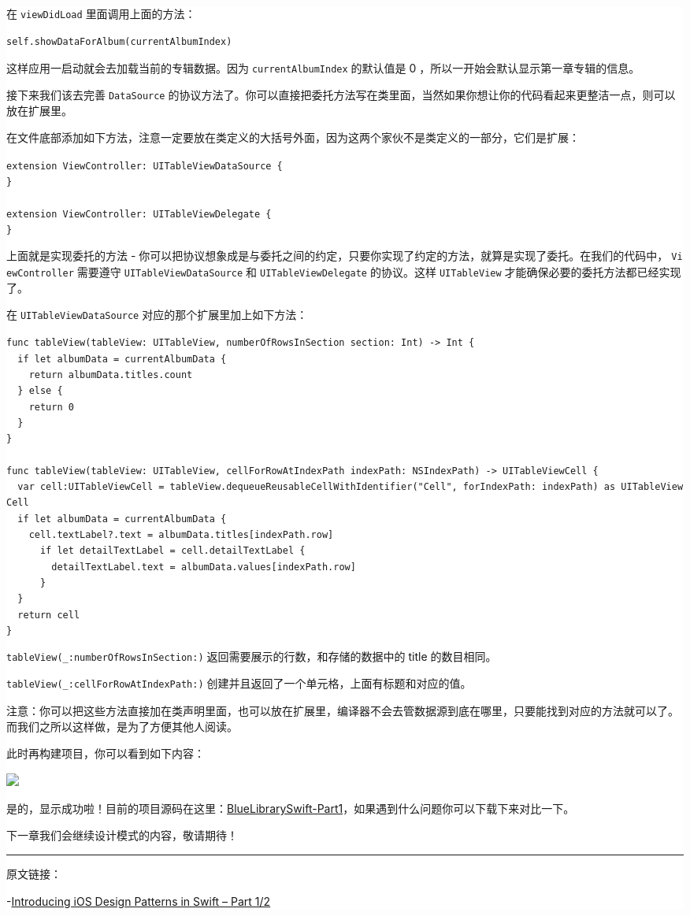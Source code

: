 在 `viewDidLoad` 里面调用上面的方法：

    self.showDataForAlbum(currentAlbumIndex)

这样应用一启动就会去加载当前的专辑数据。因为 `currentAlbumIndex` 的默认值是 0 ，所以一开始会默认显示第一章专辑的信息。

接下来我们该去完善 `DataSource` 的协议方法了。你可以直接把委托方法写在类里面，当然如果你想让你的代码看起来更整洁一点，则可以放在扩展里。

在文件底部添加如下方法，注意一定要放在类定义的大括号外面，因为这两个家伙不是类定义的一部分，它们是扩展：

    extension ViewController: UITableViewDataSource {
    }
     
    extension ViewController: UITableViewDelegate {
    }


上面就是实现委托的方法 - 你可以把协议想象成是与委托之间的约定，只要你实现了约定的方法，就算是实现了委托。在我们的代码中， `ViewController` 需要遵守 `UITableViewDataSource` 和 `UITableViewDelegate` 的协议。这样 `UITableView` 才能确保必要的委托方法都已经实现了。

在 `UITableViewDataSource` 对应的那个扩展里加上如下方法：

    func tableView(tableView: UITableView, numberOfRowsInSection section: Int) -> Int {
      if let albumData = currentAlbumData {
        return albumData.titles.count
      } else {
        return 0
      }
    }
     
    func tableView(tableView: UITableView, cellForRowAtIndexPath indexPath: NSIndexPath) -> UITableViewCell {
      var cell:UITableViewCell = tableView.dequeueReusableCellWithIdentifier("Cell", forIndexPath: indexPath) as UITableViewCell
      if let albumData = currentAlbumData {
        cell.textLabel?.text = albumData.titles[indexPath.row]
          if let detailTextLabel = cell.detailTextLabel {
            detailTextLabel.text = albumData.values[indexPath.row]
          }
      }
      return cell
    }

`tableView(_:numberOfRowsInSection:)` 返回需要展示的行数，和存储的数据中的 title 的数目相同。

`tableView(_:cellForRowAtIndexPath:)` 创建并且返回了一个单元格，上面有标题和对应的值。


注意：你可以把这些方法直接加在类声明里面，也可以放在扩展里，编译器不会去管数据源到底在哪里，只要能找到对应的方法就可以了。而我们之所以这样做，是为了方便其他人阅读。

此时再构建项目，你可以看到如下内容：

![](http://cdn3.raywenderlich.com/wp-content/uploads/2014/11/Screen-Shot-2014-11-11-at-12.38.53-AM-179x320.png)

是的，显示成功啦！目前的项目源码在这里：[BlueLibrarySwift-Part1](http://cdn5.raywenderlich.com/wp-content/uploads/2014/11/BlueLibrarySwift-Part1.zip)，如果遇到什么问题你可以下载下来对比一下。

下一章我们会继续设计模式的内容，敬请期待！



***

原文链接：

-[Introducing iOS Design Patterns in Swift – Part 1/2](http://www.raywenderlich.com/86477/introducing-ios-design-patterns-in-swift-part-1)